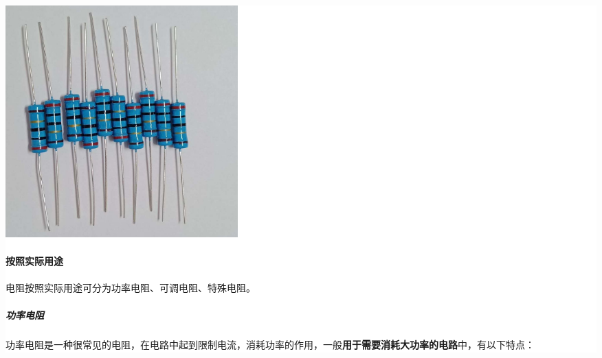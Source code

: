 <img src="./assets/插件电阻.PNG" alt="插件电阻" style="zoom: 33%;" />

#### 按照实际用途

电阻按照实际用途可分为功率电阻、可调电阻、特殊电阻。

##### 功率电阻

功率电阻是一种很常见的电阻，在电路中起到限制电流，消耗功率的作用，一般**用于需要消耗大功率的电路**中，有以下特点：
